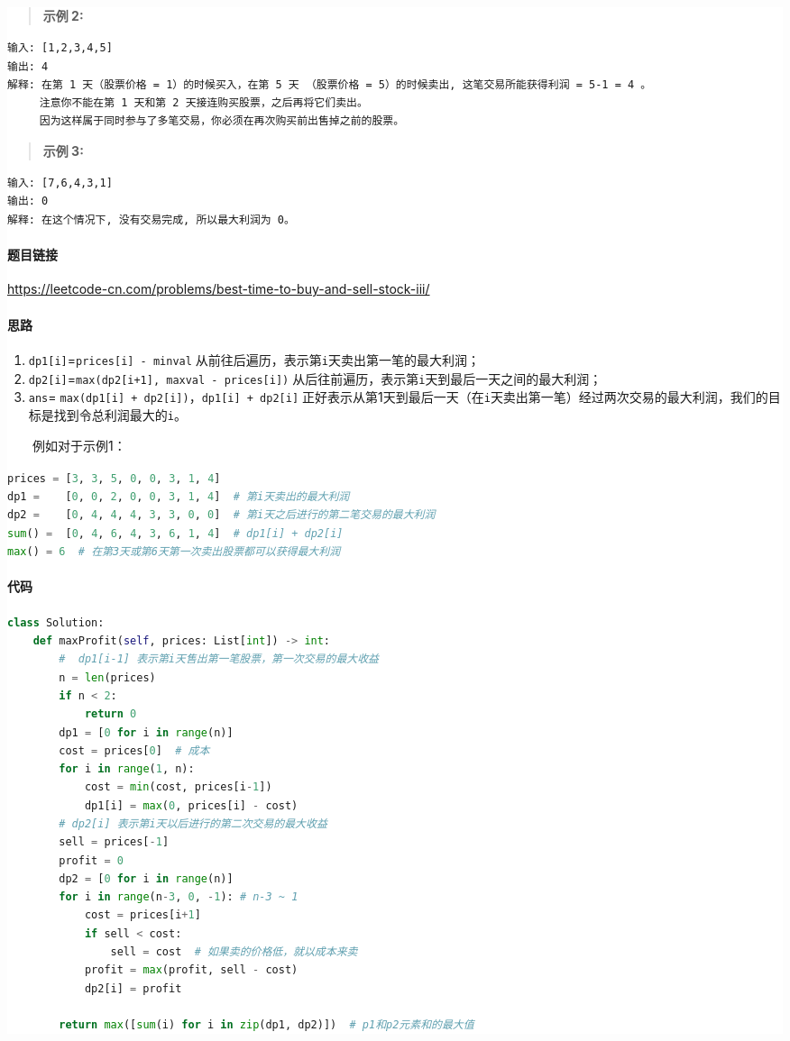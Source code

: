 > **示例 2:**

```
输入: [1,2,3,4,5]
输出: 4
解释: 在第 1 天（股票价格 = 1）的时候买入，在第 5 天 （股票价格 = 5）的时候卖出, 这笔交易所能获得利润 = 5-1 = 4 。   
     注意你不能在第 1 天和第 2 天接连购买股票，之后再将它们卖出。   
     因为这样属于同时参与了多笔交易，你必须在再次购买前出售掉之前的股票。
```

> **示例 3:**

```
输入: [7,6,4,3,1] 
输出: 0 
解释: 在这个情况下, 没有交易完成, 所以最大利润为 0。
```

#### 题目链接

<https://leetcode-cn.com/problems/best-time-to-buy-and-sell-stock-iii/>

#### 思路  

1. `dp1[i]`=`prices[i] - minval` 从前往后遍历，表示第`i`天卖出第一笔的最大利润；
2. `dp2[i]`=`max(dp2[i+1], maxval - prices[i])` 从后往前遍历，表示第`i`天到最后一天之间的最大利润；
3. `ans`= `max(dp1[i] + dp2[i])`，`dp1[i] + dp2[i]` 正好表示从第1天到最后一天（在`i`天卖出第一笔）经过两次交易的最大利润，我们的目标是找到令总利润最大的`i`。  

　　例如对于示例1：  

```python
prices = [3, 3, 5, 0, 0, 3, 1, 4]
dp1 =    [0, 0, 2, 0, 0, 3, 1, 4]  # 第i天卖出的最大利润
dp2 =    [0, 4, 4, 4, 3, 3, 0, 0]  # 第i天之后进行的第二笔交易的最大利润
sum() =  [0, 4, 6, 4, 3, 6, 1, 4]  # dp1[i] + dp2[i]
max() = 6  # 在第3天或第6天第一次卖出股票都可以获得最大利润
```

#### 代码  
```python
class Solution:
    def maxProfit(self, prices: List[int]) -> int:
        #  dp1[i-1] 表示第i天售出第一笔股票，第一次交易的最大收益
        n = len(prices)
        if n < 2:
            return 0
        dp1 = [0 for i in range(n)]
        cost = prices[0]  # 成本
        for i in range(1, n):
            cost = min(cost, prices[i-1])
            dp1[i] = max(0, prices[i] - cost)
        # dp2[i] 表示第i天以后进行的第二次交易的最大收益
        sell = prices[-1]
        profit = 0
        dp2 = [0 for i in range(n)]
        for i in range(n-3, 0, -1): # n-3 ~ 1
            cost = prices[i+1]
            if sell < cost:
                sell = cost  # 如果卖的价格低，就以成本来卖
            profit = max(profit, sell - cost)
            dp2[i] = profit

        return max([sum(i) for i in zip(dp1, dp2)])  # p1和p2元素和的最大值

```
